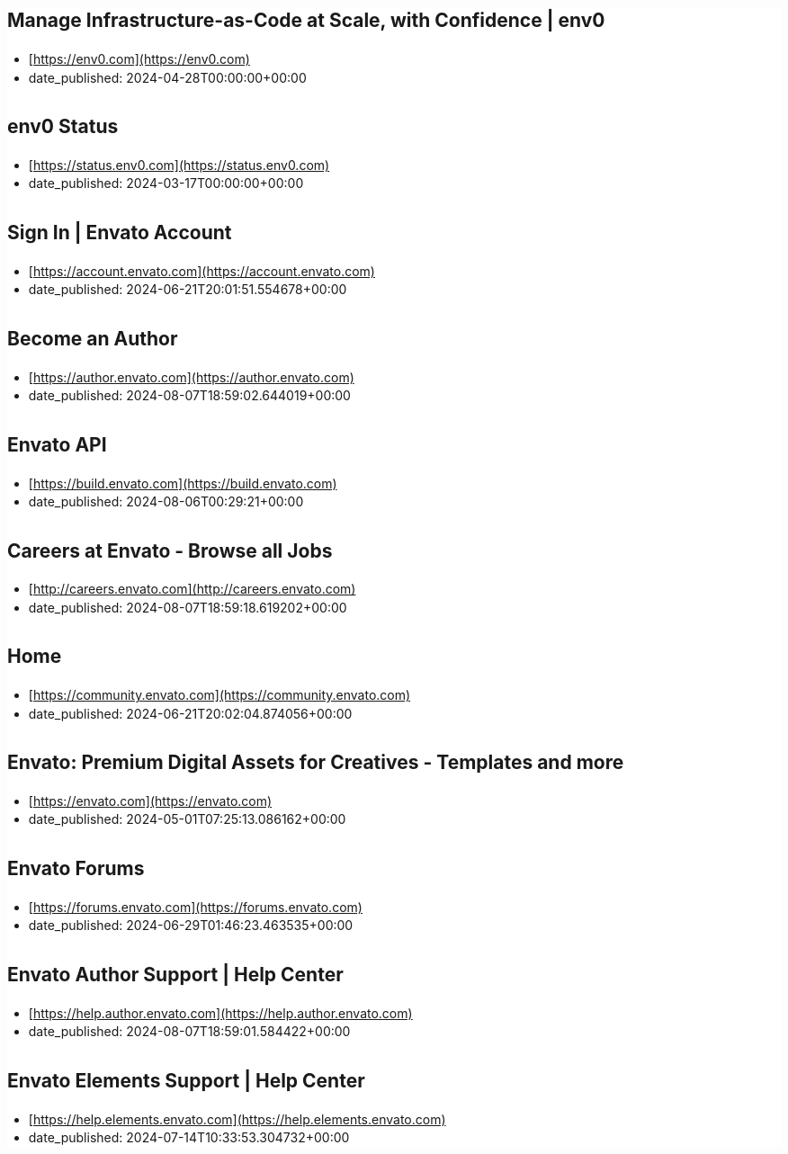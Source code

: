  ## Manage Infrastructure-as-Code at Scale, with Confidence | env0
 - [https://env0.com](https://env0.com)
 - date_published: 2024-04-28T00:00:00+00:00

 ## env0 Status
 - [https://status.env0.com](https://status.env0.com)
 - date_published: 2024-03-17T00:00:00+00:00

 ## Sign In | Envato Account
 - [https://account.envato.com](https://account.envato.com)
 - date_published: 2024-06-21T20:01:51.554678+00:00

 ## Become an Author
 - [https://author.envato.com](https://author.envato.com)
 - date_published: 2024-08-07T18:59:02.644019+00:00

 ## Envato API
 - [https://build.envato.com](https://build.envato.com)
 - date_published: 2024-08-06T00:29:21+00:00

 ## Careers at Envato - Browse all Jobs
 - [http://careers.envato.com](http://careers.envato.com)
 - date_published: 2024-08-07T18:59:18.619202+00:00

 ## Home
 - [https://community.envato.com](https://community.envato.com)
 - date_published: 2024-06-21T20:02:04.874056+00:00

 ## Envato: Premium Digital Assets for Creatives - Templates and more
 - [https://envato.com](https://envato.com)
 - date_published: 2024-05-01T07:25:13.086162+00:00

 ## Envato Forums
 - [https://forums.envato.com](https://forums.envato.com)
 - date_published: 2024-06-29T01:46:23.463535+00:00

 ## Envato Author Support | Help Center
 - [https://help.author.envato.com](https://help.author.envato.com)
 - date_published: 2024-08-07T18:59:01.584422+00:00

 ## Envato Elements Support | Help Center
 - [https://help.elements.envato.com](https://help.elements.envato.com)
 - date_published: 2024-07-14T10:33:53.304732+00:00
